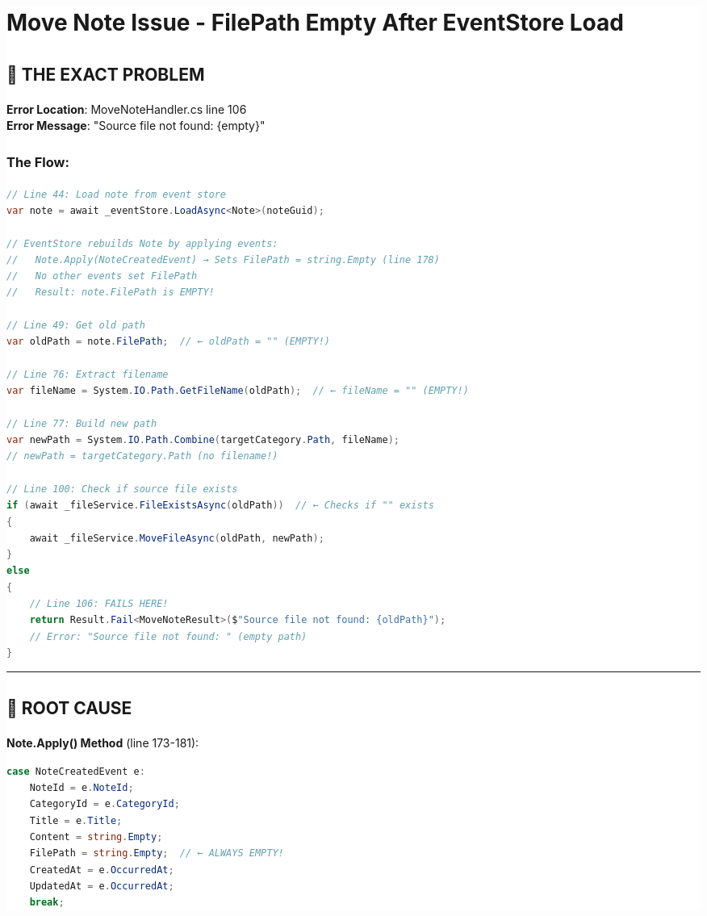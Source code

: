# Move Note Issue - FilePath Empty After EventStore Load

## 🔴 **THE EXACT PROBLEM**

**Error Location**: MoveNoteHandler.cs line 106  
**Error Message**: "Source file not found: {empty}"

### **The Flow**:

```csharp
// Line 44: Load note from event store
var note = await _eventStore.LoadAsync<Note>(noteGuid);

// EventStore rebuilds Note by applying events:
//   Note.Apply(NoteCreatedEvent) → Sets FilePath = string.Empty (line 178)
//   No other events set FilePath
//   Result: note.FilePath is EMPTY!

// Line 49: Get old path
var oldPath = note.FilePath;  // ← oldPath = "" (EMPTY!)

// Line 76: Extract filename
var fileName = System.IO.Path.GetFileName(oldPath);  // ← fileName = "" (EMPTY!)

// Line 77: Build new path
var newPath = System.IO.Path.Combine(targetCategory.Path, fileName);  
// newPath = targetCategory.Path (no filename!)

// Line 100: Check if source file exists
if (await _fileService.FileExistsAsync(oldPath))  // ← Checks if "" exists
{
    await _fileService.MoveFileAsync(oldPath, newPath);
}
else
{
    // Line 106: FAILS HERE!
    return Result.Fail<MoveNoteResult>($"Source file not found: {oldPath}");
    // Error: "Source file not found: " (empty path)
}
```

---

## 🎯 **ROOT CAUSE**

**Note.Apply() Method** (line 173-181):
```csharp
case NoteCreatedEvent e:
    NoteId = e.NoteId;
    CategoryId = e.CategoryId;
    Title = e.Title;
    Content = string.Empty;
    FilePath = string.Empty;  // ← ALWAYS EMPTY!
    CreatedAt = e.OccurredAt;
    UpdatedAt = e.OccurredAt;
    break;
```
